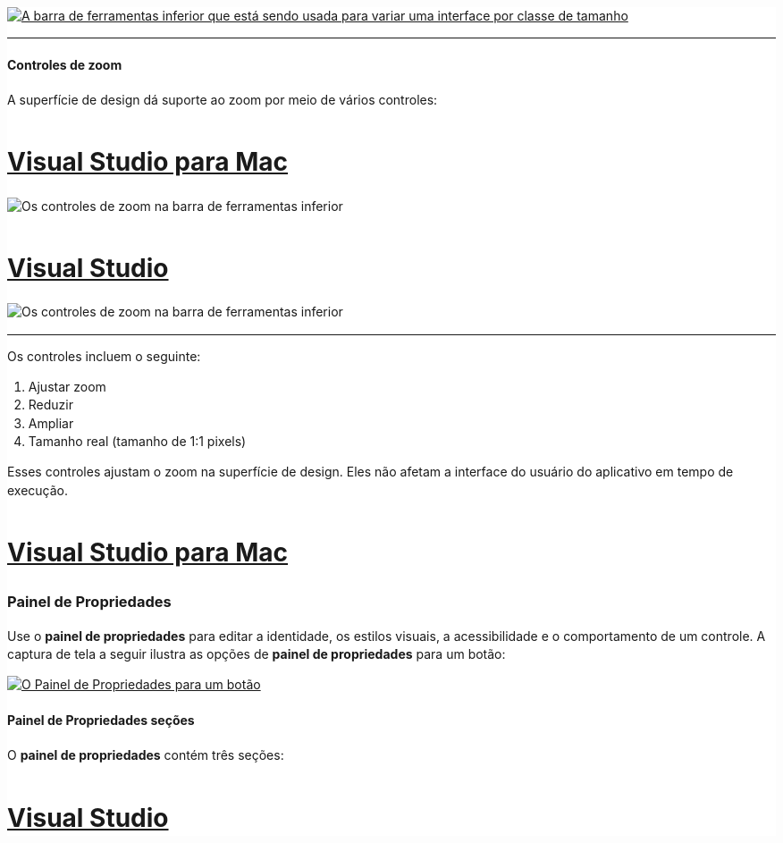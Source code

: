 [![A barra de ferramentas inferior que está sendo usada para variar uma interface por classe de tamanho](introduction-images/15-edittraitsbutton-vs.png "A barra de ferramentas inferior que está sendo usada para variar uma interface por classe de tamanho")](introduction-images/15-edittraitsbutton-vs-large.png#lightbox)

-----

#### <a name="zoom-controls"></a>Controles de zoom

A superfície de design dá suporte ao zoom por meio de vários controles:

# <a name="visual-studio-for-mac"></a>[Visual Studio para Mac](#tab/macos)

![Os controles de zoom na barra de ferramentas inferior](introduction-images/16-zoomcontrols-vsmac.png "Os controles de zoom na barra de ferramentas inferior")

# <a name="visual-studio"></a>[Visual Studio](#tab/windows)

![Os controles de zoom na barra de ferramentas inferior](introduction-images/16-zoomcontrols-vs.png "Os controles de zoom na barra de ferramentas inferior")

-----

Os controles incluem o seguinte:

1. Ajustar zoom
2. Reduzir
3. Ampliar
4. Tamanho real (tamanho de 1:1 pixels)

Esses controles ajustam o zoom na superfície de design. Eles não afetam a interface do usuário do aplicativo em tempo de execução.

# <a name="visual-studio-for-mac"></a>[Visual Studio para Mac](#tab/macos)

### <a name="properties-pad"></a>Painel de Propriedades

Use o **painel de propriedades** para editar a identidade, os estilos visuais, a acessibilidade e o comportamento de um controle. A captura de tela a seguir ilustra as opções de **painel de propriedades** para um botão:

[![O Painel de Propriedades para um botão](introduction-images/17-buttonpropertiespad-vsmac.png "O Painel de Propriedades para um botão")](introduction-images/17-buttonpropertiespad-vsmac-large.png#lightbox)
#### <a name="properties-pad-sections"></a>Painel de Propriedades seções

O **painel de propriedades** contém três seções:

# <a name="visual-studio"></a>[Visual Studio](#tab/windows)
